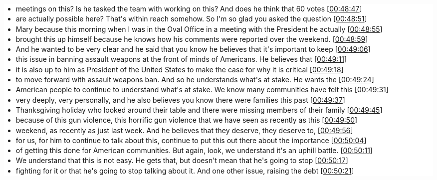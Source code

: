 *  meetings on this? Is he tasked the team with working on this? And does he think that 60 votes [[00:48:47](https://www.youtube.com/watch?v=sGzd59nMY98&t=2927.0s)]
*  are actually possible here? That's within reach somehow. So I'm so glad you asked the question [[00:48:51](https://www.youtube.com/watch?v=sGzd59nMY98&t=2931.48s)]
*  Mary because this morning when I was in the Oval Office in a meeting with the President he actually [[00:48:55](https://www.youtube.com/watch?v=sGzd59nMY98&t=2935.48s)]
*  brought this up himself because he knows how his comments were reported over the weekend. [[00:48:59](https://www.youtube.com/watch?v=sGzd59nMY98&t=2939.8s)]
*  And he wanted to be very clear and he said that you know he believes that it's important to keep [[00:49:06](https://www.youtube.com/watch?v=sGzd59nMY98&t=2946.04s)]
*  this issue in banning assault weapons at the front of minds of Americans. He believes that [[00:49:11](https://www.youtube.com/watch?v=sGzd59nMY98&t=2951.56s)]
*  it is also up to him as President of the United States to make the case for why it is critical [[00:49:18](https://www.youtube.com/watch?v=sGzd59nMY98&t=2958.04s)]
*  to move forward with assault weapons ban. And so he understands what's at stake. He wants the [[00:49:24](https://www.youtube.com/watch?v=sGzd59nMY98&t=2964.2799999999997s)]
*  American people to continue to understand what's at stake. We know many communities have felt this [[00:49:31](https://www.youtube.com/watch?v=sGzd59nMY98&t=2971.96s)]
*  very deeply, very personally, and he also believes you know there were families this past [[00:49:37](https://www.youtube.com/watch?v=sGzd59nMY98&t=2977.24s)]
*  Thanksgiving holiday who looked around their table and there were missing members of their family [[00:49:45](https://www.youtube.com/watch?v=sGzd59nMY98&t=2985.0s)]
*  because of this gun violence, this horrific gun violence that we have seen as recently as this [[00:49:50](https://www.youtube.com/watch?v=sGzd59nMY98&t=2990.3599999999997s)]
*  weekend, as recently as just last week. And he believes that they deserve, they deserve to, [[00:49:56](https://www.youtube.com/watch?v=sGzd59nMY98&t=2996.7599999999998s)]
*  for us, for him to continue to talk about this, continue to put this out there about the importance [[00:50:04](https://www.youtube.com/watch?v=sGzd59nMY98&t=3004.12s)]
*  of getting this done for American communities. But again, look, we understand it's an uphill battle. [[00:50:11](https://www.youtube.com/watch?v=sGzd59nMY98&t=3011.3199999999997s)]
*  We understand that this is not easy. He gets that, but doesn't mean that he's going to stop [[00:50:17](https://www.youtube.com/watch?v=sGzd59nMY98&t=3017.0s)]
*  fighting for it or that he's going to stop talking about it. And one other issue, raising the debt [[00:50:21](https://www.youtube.com/watch?v=sGzd59nMY98&t=3021.08s)]
